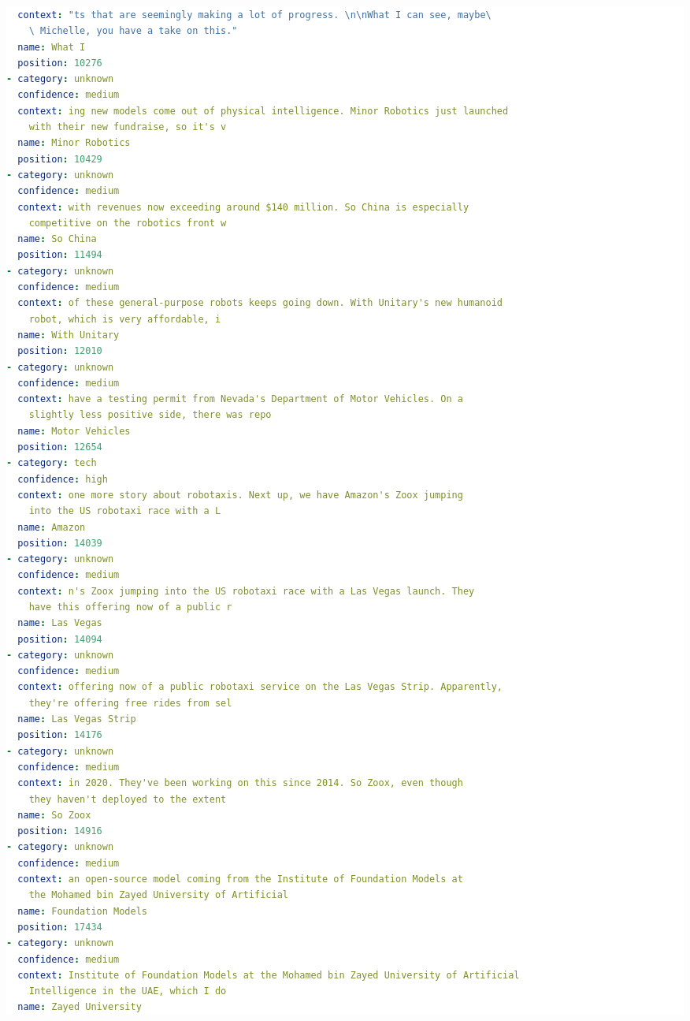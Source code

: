 ```yaml
  context: "ts that are seemingly making a lot of progress. \n\nWhat I can see, maybe\
    \ Michelle, you have a take on this."
  name: What I
  position: 10276
- category: unknown
  confidence: medium
  context: ing new models come out of physical intelligence. Minor Robotics just launched
    with their new fundraise, so it's v
  name: Minor Robotics
  position: 10429
- category: unknown
  confidence: medium
  context: with revenues now exceeding around $140 million. So China is especially
    competitive on the robotics front w
  name: So China
  position: 11494
- category: unknown
  confidence: medium
  context: of these general-purpose robots keeps going down. With Unitary's new humanoid
    robot, which is very affordable, i
  name: With Unitary
  position: 12010
- category: unknown
  confidence: medium
  context: have a testing permit from Nevada's Department of Motor Vehicles. On a
    slightly less positive side, there was repo
  name: Motor Vehicles
  position: 12654
- category: tech
  confidence: high
  context: one more story about robotaxis. Next up, we have Amazon's Zoox jumping
    into the US robotaxi race with a L
  name: Amazon
  position: 14039
- category: unknown
  confidence: medium
  context: n's Zoox jumping into the US robotaxi race with a Las Vegas launch. They
    have this offering now of a public r
  name: Las Vegas
  position: 14094
- category: unknown
  confidence: medium
  context: offering now of a public robotaxi service on the Las Vegas Strip. Apparently,
    they're offering free rides from sel
  name: Las Vegas Strip
  position: 14176
- category: unknown
  confidence: medium
  context: in 2020. They've been working on this since 2014. So Zoox, even though
    they haven't deployed to the extent
  name: So Zoox
  position: 14916
- category: unknown
  confidence: medium
  context: an open-source model coming from the Institute of Foundation Models at
    the Mohamed bin Zayed University of Artificial
  name: Foundation Models
  position: 17434
- category: unknown
  confidence: medium
  context: Institute of Foundation Models at the Mohamed bin Zayed University of Artificial
    Intelligence in the UAE, which I do
  name: Zayed University
```